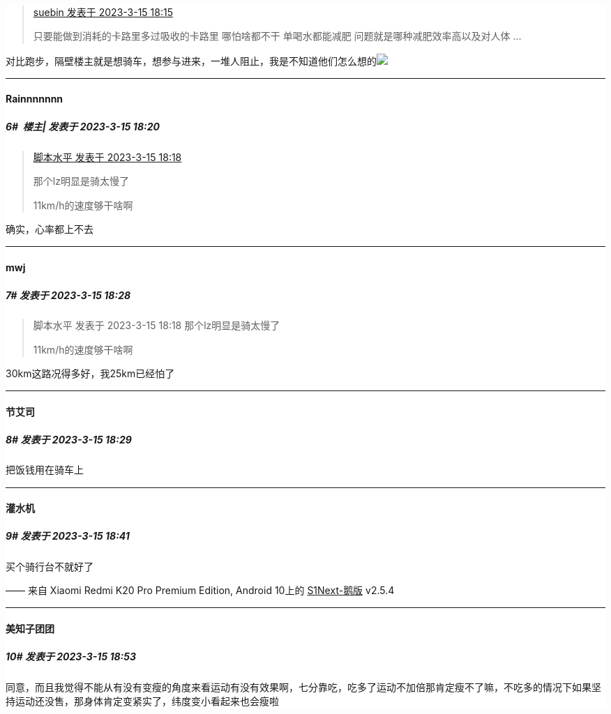 <blockquote><a href="httphttps://bbs.saraba1st.com/2b/forum.php?mod=redirect&amp;goto=findpost&amp;pid=60098317&amp;ptid=2124228" target="_blank">suebin 发表于 2023-3-15 18:15</a>

只要能做到消耗的卡路里多过吸收的卡路里 哪怕啥都不干 单喝水都能减肥 问题就是哪种减肥效率高以及对人体 ...</blockquote>
对比跑步，隔壁楼主就是想骑车，想参与进来，一堆人阻止，我是不知道他们怎么想的<img src="https://static.saraba1st.com/image/smiley/carton2017/393.gif" referrerpolicy="no-referrer">

*****

####  Rainnnnnnn  
##### 6#         楼主| 发表于 2023-3-15 18:20

<blockquote><a href="httphttps://bbs.saraba1st.com/2b/forum.php?mod=redirect&amp;goto=findpost&amp;pid=60098352&amp;ptid=2124228" target="_blank">脚本水平 发表于 2023-3-15 18:18</a>

那个lz明显是骑太慢了

11km/h的速度够干啥啊</blockquote>
确实，心率都上不去

*****

####  mwj  
##### 7#       发表于 2023-3-15 18:28

<blockquote>脚本水平 发表于 2023-3-15 18:18
那个lz明显是骑太慢了

11km/h的速度够干啥啊
</blockquote>
30km这路况得多好，我25km已经怕了

*****

####  节艾司  
##### 8#       发表于 2023-3-15 18:29

把饭钱用在骑车上

*****

####  灌水机  
##### 9#       发表于 2023-3-15 18:41

买个骑行台不就好了

—— 来自 Xiaomi Redmi K20 Pro Premium Edition, Android 10上的 [S1Next-鹅版](https://github.com/ykrank/S1-Next/releases) v2.5.4

*****

####  美知子团团  
##### 10#       发表于 2023-3-15 18:53

同意，而且我觉得不能从有没有变瘦的角度来看运动有没有效果啊，七分靠吃，吃多了运动不加倍那肯定瘦不了嘛，不吃多的情况下如果坚持运动还没售，那身体肯定变紧实了，纬度变小看起来也会瘦啦
